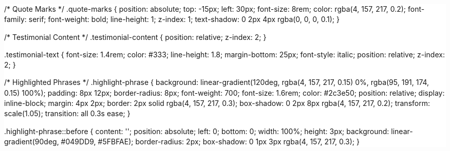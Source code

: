 /* Quote Marks */
.quote-marks {
  position: absolute;
  top: -15px;
  left: 30px;
  font-size: 8rem;
  color: rgba(4, 157, 217, 0.2);
  font-family: serif;
  font-weight: bold;
  line-height: 1;
  z-index: 1;
  text-shadow: 0 2px 4px rgba(0, 0, 0, 0.1);
}

/* Testimonial Content */
.testimonial-content {
  position: relative;
  z-index: 2;
}

.testimonial-text {
  font-size: 1.4rem;
  color: #333;
  line-height: 1.8;
  margin-bottom: 25px;
  font-style: italic;
  position: relative;
  z-index: 2;
}

/* Highlighted Phrases */
.highlight-phrase {
  background: linear-gradient(120deg, rgba(4, 157, 217, 0.15) 0%, rgba(95, 191, 174, 0.15) 100%);
  padding: 8px 12px;
  border-radius: 8px;
  font-weight: 700;
  font-size: 1.6rem;
  color: #2c3e50;
  position: relative;
  display: inline-block;
  margin: 4px 2px;
  border: 2px solid rgba(4, 157, 217, 0.3);
  box-shadow: 0 2px 8px rgba(4, 157, 217, 0.2);
  transform: scale(1.05);
  transition: all 0.3s ease;
}

.highlight-phrase::before {
  content: '';
  position: absolute;
  left: 0;
  bottom: 0;
  width: 100%;
  height: 3px;
  background: linear-gradient(90deg, #049DD9, #5FBFAE);
  border-radius: 2px;
  box-shadow: 0 1px 3px rgba(4, 157, 217, 0.3);
}
